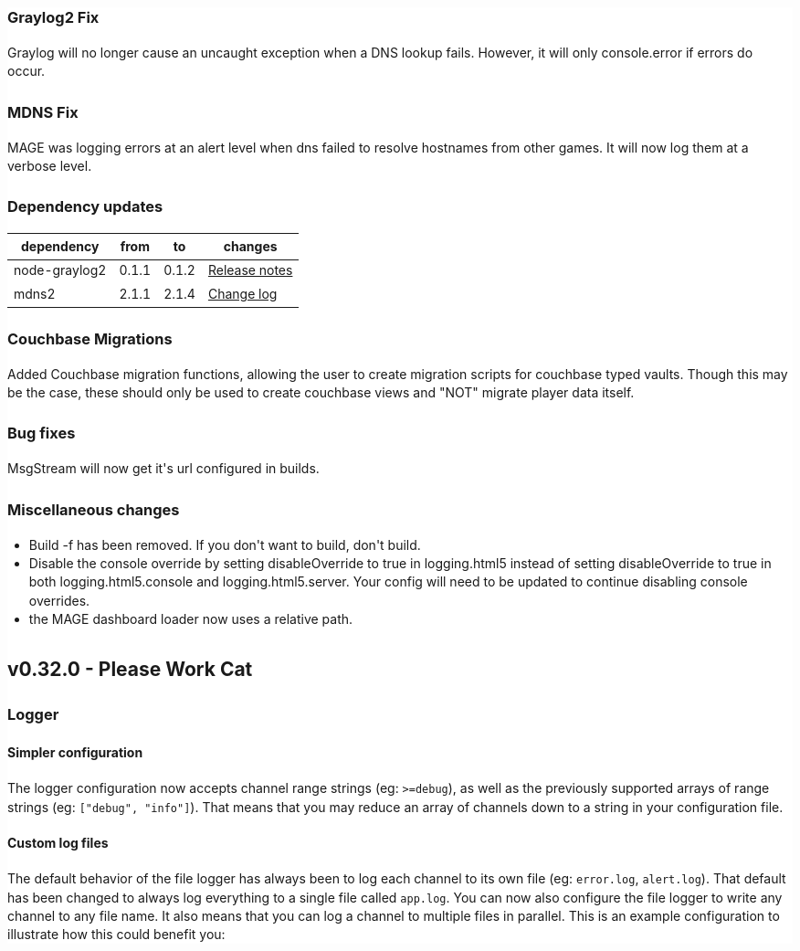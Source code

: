 ### Graylog2 Fix

Graylog will no longer cause an uncaught exception when a DNS lookup fails. However, it will only
console.error if errors do occur.

### MDNS Fix

MAGE was logging errors at an alert level when dns failed to resolve hostnames from other games. It
will now log them at a verbose level.

### Dependency updates

| dependency        | from   | to     | changes   |
|-------------------|--------|--------|-----------|
| node-graylog2     | 0.1.1  | 0.1.2  | [Release notes](https://github.com/Wizcorp/node-graylog2/releases) |
| mdns2             | 2.1.1  | 2.1.4  | [Change log](https://github.com/Wizcorp/node_mdns/blob/master/CHANGES) |

### Couchbase Migrations

Added Couchbase migration functions, allowing the user to create migration scripts for couchbase
typed vaults. Though this may be the case, these should only be used to create couchbase views and
"NOT" migrate player data itself.

### Bug fixes

MsgStream will now get it's url configured in builds.

### Miscellaneous changes

* Build -f has been removed. If you don't want to build, don't build.
* Disable the console override by setting disableOverride to true in logging.html5 instead of setting
disableOverride to true in both logging.html5.console and logging.html5.server. Your config will
need to be updated to continue disabling console overrides.
* the MAGE dashboard loader now uses a relative path.

## v0.32.0 - Please Work Cat

### Logger

#### Simpler configuration

The logger configuration now accepts channel range strings (eg: `>=debug`), as well as the
previously supported arrays of range strings (eg: `["debug", "info"]`). That means that you may
reduce an array of channels down to a string in your configuration file.

#### Custom log files

The default behavior of the file logger has always been to log each channel to its own file (eg:
`error.log`, `alert.log`). That default has been changed to always log everything to a single file
called `app.log`. You can now also configure the file logger to write any channel to any file
name. It also means that you can log a channel to multiple files in parallel. This is an example
configuration to illustrate how this could benefit you:
